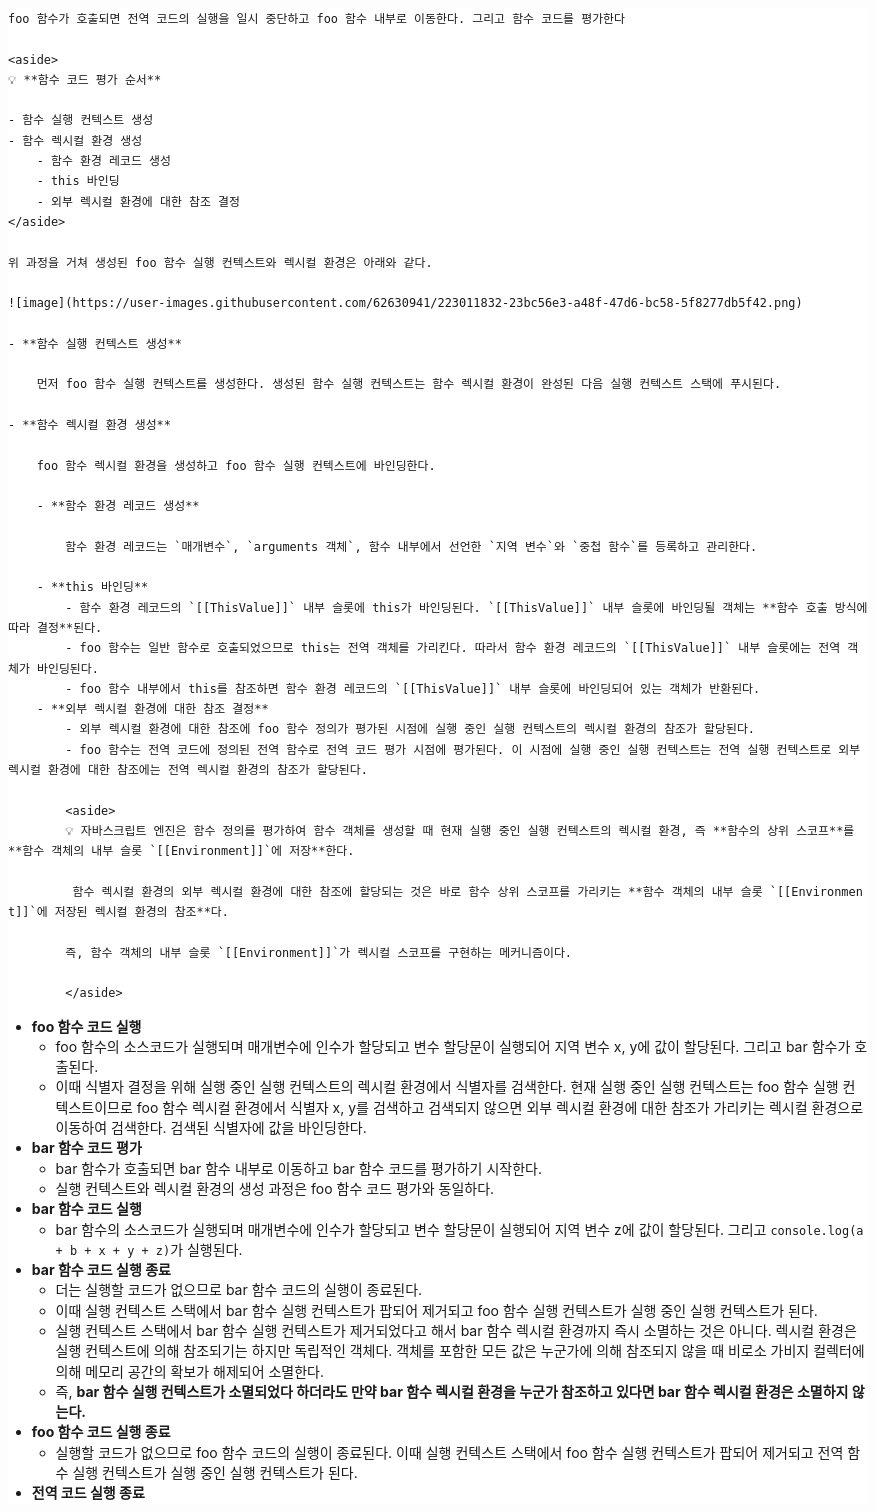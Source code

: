     foo 함수가 호출되면 전역 코드의 실행을 일시 중단하고 foo 함수 내부로 이동한다. 그리고 함수 코드를 평가한다
    
    <aside>
    💡 **함수 코드 평가 순서**
    
    - 함수 실행 컨텍스트 생성
    - 함수 렉시컬 환경 생성
        - 함수 환경 레코드 생성
        - this 바인딩
        - 외부 렉시컬 환경에 대한 참조 결정
    </aside>
    
    위 과정을 거쳐 생성된 foo 함수 실행 컨텍스트와 렉시컬 환경은 아래와 같다.
    
    ![image](https://user-images.githubusercontent.com/62630941/223011832-23bc56e3-a48f-47d6-bc58-5f8277db5f42.png)
    
    - **함수 실행 컨텍스트 생성**
        
        먼저 foo 함수 실행 컨텍스트를 생성한다. 생성된 함수 실행 컨텍스트는 함수 렉시컬 환경이 완성된 다음 실행 컨텍스트 스택에 푸시된다.
        
    - **함수 렉시컬 환경 생성**
        
        foo 함수 렉시컬 환경을 생성하고 foo 함수 실행 컨텍스트에 바인딩한다.
        
        - **함수 환경 레코드 생성**
            
            함수 환경 레코드는 `매개변수`, `arguments 객체`, 함수 내부에서 선언한 `지역 변수`와 `중첩 함수`를 등록하고 관리한다.
            
        - **this 바인딩**
            - 함수 환경 레코드의 `[[ThisValue]]` 내부 슬롯에 this가 바인딩된다. `[[ThisValue]]` 내부 슬롯에 바인딩될 객체는 **함수 호출 방식에 따라 결정**된다.
            - foo 함수는 일반 함수로 호출되었으므로 this는 전역 객체를 가리킨다. 따라서 함수 환경 레코드의 `[[ThisValue]]` 내부 슬롯에는 전역 객체가 바인딩된다.
            - foo 함수 내부에서 this를 참조하면 함수 환경 레코드의 `[[ThisValue]]` 내부 슬롯에 바인딩되어 있는 객체가 반환된다.
        - **외부 렉시컬 환경에 대한 참조 결정**
            - 외부 렉시컬 환경에 대한 참조에 foo 함수 정의가 평가된 시점에 실행 중인 실행 컨텍스트의 렉시컬 환경의 참조가 할당된다.
            - foo 함수는 전역 코드에 정의된 전역 함수로 전역 코드 평가 시점에 평가된다. 이 시점에 실행 중인 실행 컨텍스트는 전역 실행 컨텍스트로 외부 렉시컬 환경에 대한 참조에는 전역 렉시컬 환경의 참조가 할당된다.
            
            <aside>
            💡 자바스크립트 엔진은 함수 정의를 평가하여 함수 객체를 생성할 때 현재 실행 중인 실행 컨텍스트의 렉시컬 환경, 즉 **함수의 상위 스코프**를 **함수 객체의 내부 슬롯 `[[Environment]]`에 저장**한다.
            
             함수 렉시컬 환경의 외부 렉시컬 환경에 대한 참조에 할당되는 것은 바로 함수 상위 스코프를 가리키는 **함수 객체의 내부 슬롯 `[[Environment]]`에 저장된 렉시컬 환경의 참조**다.
            
            즉, 함수 객체의 내부 슬롯 `[[Environment]]`가 렉시컬 스코프를 구현하는 메커니즘이다.
            
            </aside>
            
- **foo 함수 코드 실행**
    - foo 함수의 소스코드가 실행되며 매개변수에 인수가 할당되고 변수 할당문이 실행되어 지역 변수 x, y에 값이 할당된다. 그리고 bar 함수가 호출된다.
    - 이때 식별자 결정을 위해 실행 중인 실행 컨텍스트의 렉시컬 환경에서 식별자를 검색한다. 현재 실행 중인 실행 컨텍스트는 foo 함수 실행 컨텍스트이므로 foo 함수 렉시컬 환경에서 식별자 x, y를 검색하고 검색되지 않으면 외부 렉시컬 환경에 대한 참조가 가리키는 렉시컬 환경으로 이동하여 검색한다. 검색된 식별자에 값을 바인딩한다.
- **bar 함수 코드 평가**
    - bar 함수가 호출되면 bar 함수 내부로 이동하고 bar 함수 코드를 평가하기 시작한다.
    - 실행 컨텍스트와 렉시컬 환경의 생성 과정은 foo 함수 코드 평가와 동일하다.
- **bar 함수 코드 실행**
    - bar 함수의 소스코드가 실행되며 매개변수에 인수가 할당되고 변수 할당문이 실행되어 지역 변수 z에 값이 할당된다. 그리고 `console.log(a + b + x + y + z)`가 실행된다.
- **bar 함수 코드 실행 종료**
    - 더는 실행할 코드가 없으므로 bar 함수 코드의 실행이 종료된다.
    - 이때 실행 컨텍스트 스택에서 bar 함수 실행 컨텍스트가 팝되어 제거되고 foo 함수 실행 컨텍스트가 실행 중인 실행 컨텍스트가 된다.
    - 실행 컨텍스트 스택에서 bar 함수 실행 컨텍스트가 제거되었다고 해서 bar 함수 렉시컬 환경까지 즉시 소멸하는 것은 아니다. 렉시컬 환경은 실행 컨텍스트에 의해 참조되기는 하지만 독립적인 객체다. 객체를 포함한 모든 값은 누군가에 의해 참조되지 않을 때 비로소 가비지 컬렉터에 의해 메모리 공간의 확보가 해제되어 소멸한다.
    - 즉, **bar 함수 실행 컨텍스트가 소멸되었다 하더라도 만약 bar 함수 렉시컬 환경을 누군가 참조하고 있다면 bar 함수 렉시컬 환경은 소멸하지 않는다.**
- **foo 함수 코드 실행 종료**
    - 실행할 코드가 없으므로 foo 함수 코드의 실행이 종료된다. 이때 실행 컨텍스트 스택에서 foo 함수 실행 컨텍스트가 팝되어 제거되고 전역 함수 실행 컨텍스트가 실행 중인 실행 컨텍스트가 된다.
- **전역 코드 실행 종료**
    